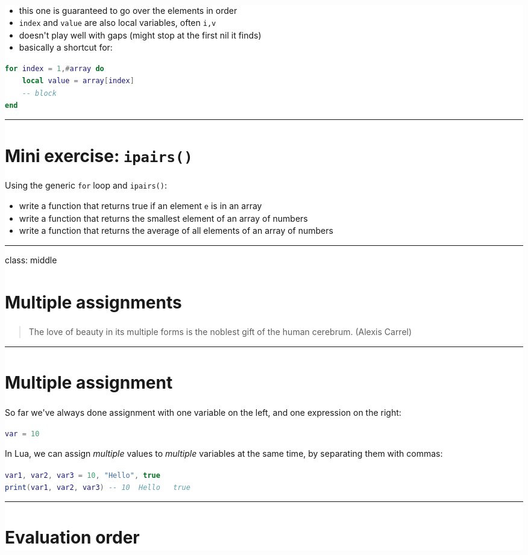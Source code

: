 - this one is guaranteed to go over the elements in order
- `index` and `value` are also local variables, often `i,v`
- doesn't play well with gaps (might stop at the first nil it finds)
- basically a shortcut for:

```lua
for index = 1,#array do
    local value = array[index]
    -- block
end
```

---

# Mini exercise: `ipairs()`

Using the generic `for` loop and `ipairs()`:

- write a function that returns true if an element `e` is in an array
- write a function that returns the smallest element of an array of numbers
- write a function that returns the average of all elements of an array of numbers

---

class: middle

# Multiple assignments

> The love of beauty in its multiple forms is the noblest gift of the human cerebrum. (Alexis Carrel)

---

# Multiple assignment

So far we've always done assignment with one variable on the left, and one expression on the right:

```lua
var = 10
```

In Lua, we can assign *multiple* values to *multiple* variables at the same time, by separating them with commas:

```lua
var1, var2, var3 = 10, "Hello", true
print(var1, var2, var3) -- 10  Hello   true
```

---

# Evaluation order

